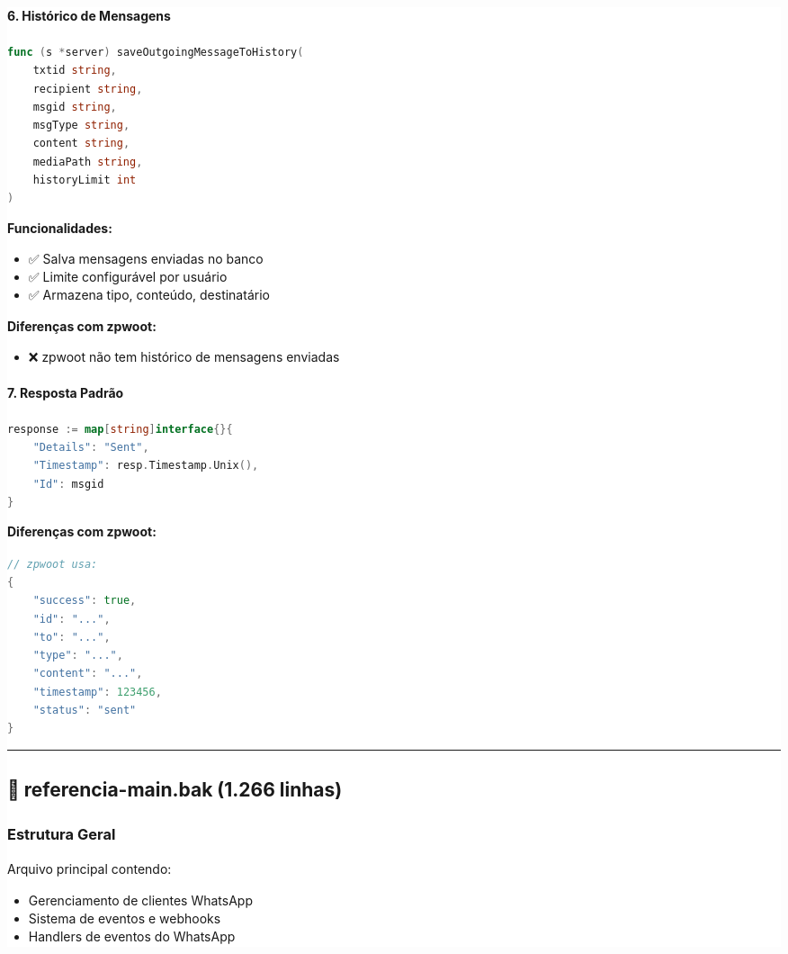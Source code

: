 #### 6. **Histórico de Mensagens**

```go
func (s *server) saveOutgoingMessageToHistory(
    txtid string,
    recipient string,
    msgid string,
    msgType string,
    content string,
    mediaPath string,
    historyLimit int
)
```

**Funcionalidades:**
- ✅ Salva mensagens enviadas no banco
- ✅ Limite configurável por usuário
- ✅ Armazena tipo, conteúdo, destinatário

**Diferenças com zpwoot:**
- ❌ zpwoot não tem histórico de mensagens enviadas

#### 7. **Resposta Padrão**

```go
response := map[string]interface{}{
    "Details": "Sent",
    "Timestamp": resp.Timestamp.Unix(),
    "Id": msgid
}
```

**Diferenças com zpwoot:**
```go
// zpwoot usa:
{
    "success": true,
    "id": "...",
    "to": "...",
    "type": "...",
    "content": "...",
    "timestamp": 123456,
    "status": "sent"
}
```

---

## 📄 referencia-main.bak (1.266 linhas)

### Estrutura Geral
Arquivo principal contendo:
- Gerenciamento de clientes WhatsApp
- Sistema de eventos e webhooks
- Handlers de eventos do WhatsApp
